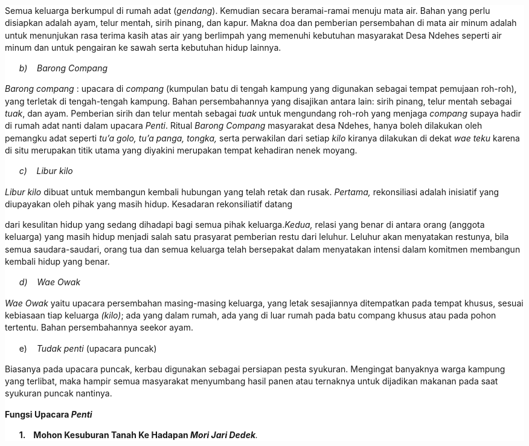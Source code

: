 <p><span class="font3">Semua keluarga berkumpul di rumah adat (</span><span class="font3" style="font-style:italic;">gendang</span><span class="font3">). Kemudian secara beramai-ramai menuju mata air. Bahan yang perlu disiapkan adalah ayam, telur mentah, sirih pinang, dan kapur. Makna doa dan pemberian persembahan di mata air minum adalah untuk menunjukan rasa terima kasih atas air yang berlimpah yang memenuhi kebutuhan masyarakat Desa Ndehes seperti air minum dan untuk pengairan ke sawah serta kebutuhan hidup lainnya.</span></p>
<ul style="list-style:none;"><li>
<p><span class="font3" style="font-style:italic;">b) &nbsp;&nbsp;&nbsp;Barong Compang</span></p></li></ul>
<p><span class="font3" style="font-style:italic;">Barong compang</span><span class="font3"> : upacara di </span><span class="font3" style="font-style:italic;">compang</span><span class="font3"> (kumpulan batu di tengah kampung yang digunakan sebagai tempat pemujaan roh-roh), yang terletak di tengah-tengah kampung. Bahan persembahannya yang disajikan antara lain: sirih pinang, telur mentah sebagai </span><span class="font3" style="font-style:italic;">tuak</span><span class="font3">, dan ayam. Pemberian sirih dan telur mentah sebagai </span><span class="font3" style="font-style:italic;">tuak</span><span class="font3"> untuk mengundang roh-roh yang menjaga </span><span class="font3" style="font-style:italic;">compang</span><span class="font3"> supaya hadir di rumah adat nanti dalam upacara </span><span class="font3" style="font-style:italic;">Penti</span><span class="font3">. Ritual </span><span class="font3" style="font-style:italic;">Barong Compang </span><span class="font3">masyarakat desa Ndehes, hanya boleh dilakukan oleh pemangku adat seperti </span><span class="font3" style="font-style:italic;">tu’a golo, tu’a panga, tongka,</span><span class="font3"> serta perwakilan dari setiap </span><span class="font3" style="font-style:italic;">kilo</span><span class="font3"> kiranya dilakukan di dekat </span><span class="font3" style="font-style:italic;">wae teku</span><span class="font3"> karena di situ merupakan titik utama yang diyakini merupakan tempat kehadiran nenek moyang.</span></p>
<ul style="list-style:none;"><li>
<p><span class="font3" style="font-style:italic;">c) &nbsp;&nbsp;&nbsp;Libur kilo</span></p></li></ul>
<p><span class="font3" style="font-style:italic;">Libur kilo</span><span class="font3"> dibuat untuk membangun kembali hubungan yang telah retak dan rusak. </span><span class="font3" style="font-style:italic;">Pertama,</span><span class="font3"> rekonsiliasi adalah inisiatif yang diupayakan oleh pihak yang masih hidup. Kesadaran rekonsiliatif datang</span></p>
<p><span class="font3">dari kesulitan hidup yang sedang dihadapi bagi semua pihak keluarga.</span><span class="font3" style="font-style:italic;">Kedua,</span><span class="font3"> relasi yang benar di antara orang (anggota keluarga) yang masih hidup menjadi salah satu prasyarat pemberian restu dari leluhur. Leluhur akan menyatakan restunya, bila semua saudara-saudari, orang tua dan semua keluarga telah bersepakat dalam menyatakan intensi dalam komitmen membangun kembali hidup yang benar.</span></p>
<ul style="list-style:none;"><li>
<p><span class="font3" style="font-style:italic;">d) &nbsp;&nbsp;&nbsp;Wae Owak</span></p></li></ul>
<p><span class="font3" style="font-style:italic;">Wae Owak</span><span class="font3"> yaitu upacara persembahan masing-masing keluarga, yang letak sesajiannya ditempatkan pada tempat khusus, sesuai kebiasaan tiap keluarga </span><span class="font3" style="font-style:italic;">(kilo)</span><span class="font3">; ada yang dalam rumah, ada yang di luar rumah pada batu compang khusus atau pada pohon tertentu. Bahan persembahannya seekor ayam.</span></p>
<ul style="list-style:none;"><li>
<p><span class="font3">e)</span><span class="font3" style="font-style:italic;"> &nbsp;&nbsp;&nbsp;Tudak penti</span><span class="font3"> (upacara puncak)</span></p></li></ul>
<p><span class="font3">Biasanya pada upacara puncak, kerbau digunakan sebagai persiapan pesta syukuran. Mengingat banyaknya warga kampung yang terlibat, maka hampir semua masyarakat menyumbang hasil panen atau ternaknya untuk dijadikan makanan pada saat syukuran puncak nantinya.</span></p>
<p><span class="font3" style="font-weight:bold;">Fungsi Upacara </span><span class="font3" style="font-weight:bold;font-style:italic;">Penti</span></p>
<ul style="list-style:none;"><li>
<p><span class="font3" style="font-weight:bold;">1. &nbsp;&nbsp;&nbsp;Mohon Kesuburan Tanah Ke Hadapan </span><span class="font3" style="font-weight:bold;font-style:italic;">Mori Jari Dedek</span><span class="font3" style="font-style:italic;">.</span></p></li></ul>